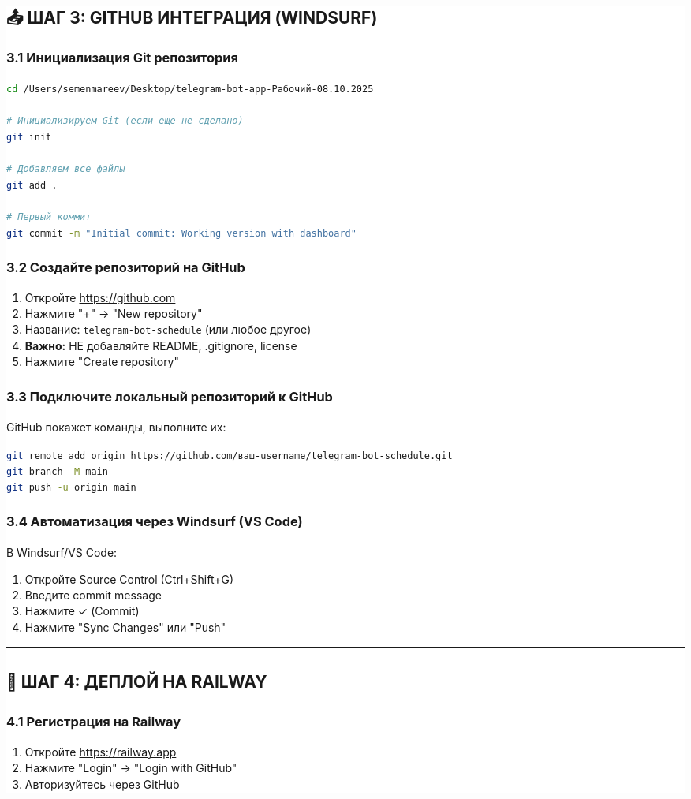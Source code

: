 
## 📤 ШАГ 3: GITHUB ИНТЕГРАЦИЯ (WINDSURF)

### 3.1 Инициализация Git репозитория
```bash
cd /Users/semenmareev/Desktop/telegram-bot-app-Рабочий-08.10.2025

# Инициализируем Git (если еще не сделано)
git init

# Добавляем все файлы
git add .

# Первый коммит
git commit -m "Initial commit: Working version with dashboard"
```

### 3.2 Создайте репозиторий на GitHub

1. Откройте https://github.com
2. Нажмите "+" → "New repository"
3. Название: `telegram-bot-schedule` (или любое другое)
4. **Важно:** НЕ добавляйте README, .gitignore, license
5. Нажмите "Create repository"

### 3.3 Подключите локальный репозиторий к GitHub

GitHub покажет команды, выполните их:
```bash
git remote add origin https://github.com/ваш-username/telegram-bot-schedule.git
git branch -M main
git push -u origin main
```

### 3.4 Автоматизация через Windsurf (VS Code)

В Windsurf/VS Code:
1. Откройте Source Control (Ctrl+Shift+G)
2. Введите commit message
3. Нажмите ✓ (Commit)
4. Нажмите "Sync Changes" или "Push"

---

## 🚂 ШАГ 4: ДЕПЛОЙ НА RAILWAY

### 4.1 Регистрация на Railway
1. Откройте https://railway.app
2. Нажмите "Login" → "Login with GitHub"
3. Авторизуйтесь через GitHub
